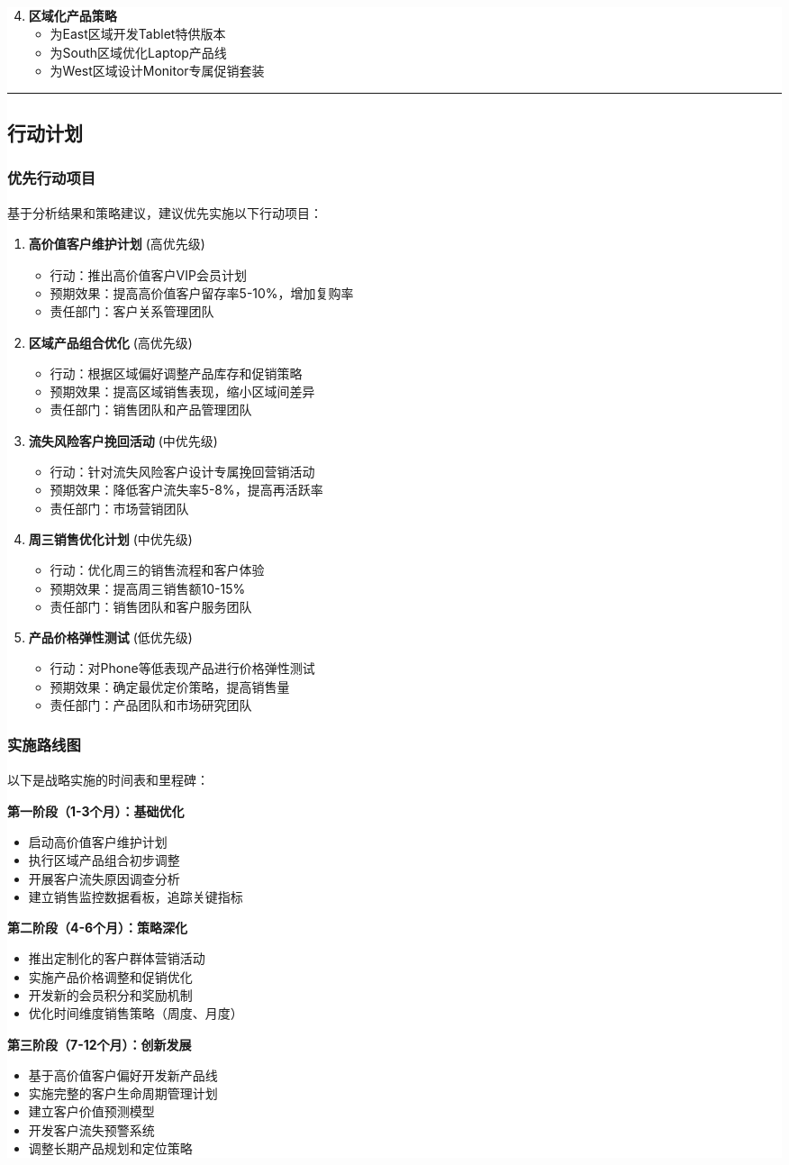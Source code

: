 4. **区域化产品策略**
   - 为East区域开发Tablet特供版本
   - 为South区域优化Laptop产品线
   - 为West区域设计Monitor专属促销套装

---

## 行动计划

### 优先行动项目

基于分析结果和策略建议，建议优先实施以下行动项目：

1. **高价值客户维护计划** (高优先级)
   - 行动：推出高价值客户VIP会员计划
   - 预期效果：提高高价值客户留存率5-10%，增加复购率
   - 责任部门：客户关系管理团队

2. **区域产品组合优化** (高优先级)
   - 行动：根据区域偏好调整产品库存和促销策略
   - 预期效果：提高区域销售表现，缩小区域间差异
   - 责任部门：销售团队和产品管理团队

3. **流失风险客户挽回活动** (中优先级)
   - 行动：针对流失风险客户设计专属挽回营销活动
   - 预期效果：降低客户流失率5-8%，提高再活跃率
   - 责任部门：市场营销团队

4. **周三销售优化计划** (中优先级)
   - 行动：优化周三的销售流程和客户体验
   - 预期效果：提高周三销售额10-15%
   - 责任部门：销售团队和客户服务团队

5. **产品价格弹性测试** (低优先级)
   - 行动：对Phone等低表现产品进行价格弹性测试
   - 预期效果：确定最优定价策略，提高销售量
   - 责任部门：产品团队和市场研究团队

### 实施路线图

以下是战略实施的时间表和里程碑：

**第一阶段（1-3个月）：基础优化**
- 启动高价值客户维护计划
- 执行区域产品组合初步调整
- 开展客户流失原因调查分析
- 建立销售监控数据看板，追踪关键指标

**第二阶段（4-6个月）：策略深化**
- 推出定制化的客户群体营销活动
- 实施产品价格调整和促销优化
- 开发新的会员积分和奖励机制
- 优化时间维度销售策略（周度、月度）

**第三阶段（7-12个月）：创新发展**
- 基于高价值客户偏好开发新产品线
- 实施完整的客户生命周期管理计划
- 建立客户价值预测模型
- 开发客户流失预警系统
- 调整长期产品规划和定位策略
